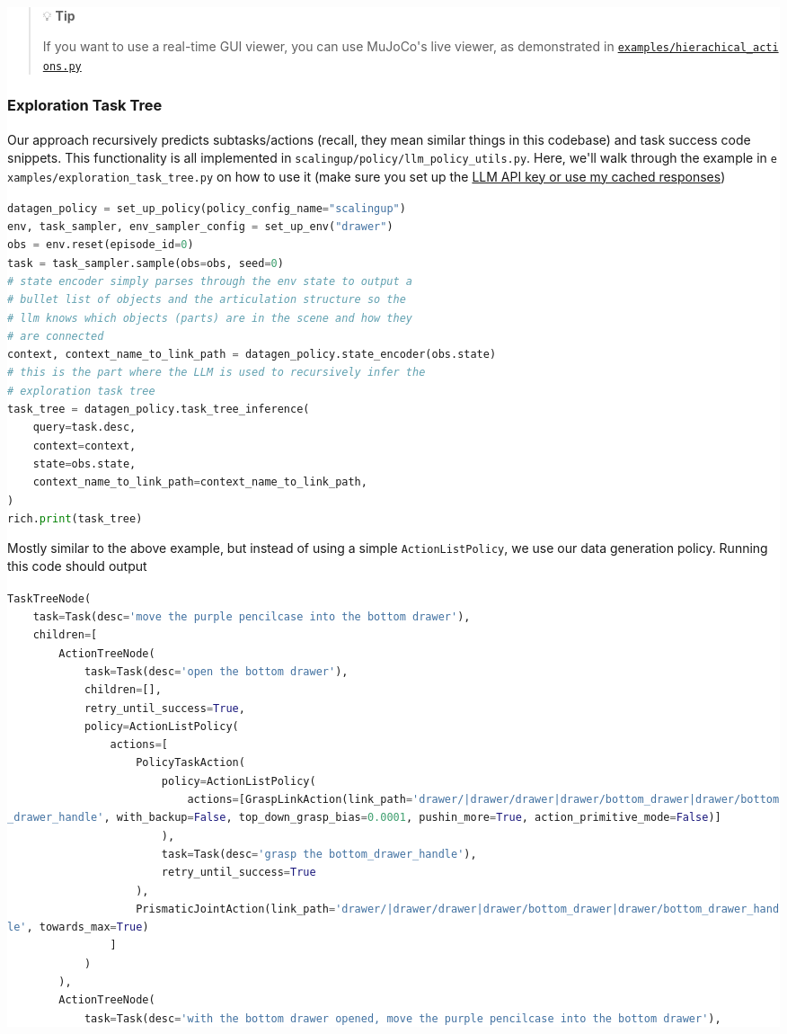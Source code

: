 
> 💡 **Tip**
> 
> If you want to use a real-time GUI viewer, you can use MuJoCo's live viewer, as demonstrated in [`examples/hierachical_actions.py`](https://github.com/real-stanford/scalingup/blob/master/examples/hierachical_actions.py)
> 

### Exploration Task Tree

Our approach recursively predicts subtasks/actions (recall, they mean similar things in this codebase) and task success code snippets.
This functionality is all implemented in `scalingup/policy/llm_policy_utils.py`.
Here, we'll walk through the example in `examples/exploration_task_tree.py` on how to use it (make sure you set up the [LLM API key or use my cached responses](#language-model-queries))
```py
datagen_policy = set_up_policy(policy_config_name="scalingup")
env, task_sampler, env_sampler_config = set_up_env("drawer")
obs = env.reset(episode_id=0)
task = task_sampler.sample(obs=obs, seed=0)
# state encoder simply parses through the env state to output a
# bullet list of objects and the articulation structure so the
# llm knows which objects (parts) are in the scene and how they
# are connected
context, context_name_to_link_path = datagen_policy.state_encoder(obs.state)
# this is the part where the LLM is used to recursively infer the
# exploration task tree
task_tree = datagen_policy.task_tree_inference(
    query=task.desc,
    context=context,
    state=obs.state,
    context_name_to_link_path=context_name_to_link_path,
)
rich.print(task_tree)
```
Mostly similar to the above example, but instead of using a simple `ActionListPolicy`, we use our data generation policy.
Running this code should output
```py
TaskTreeNode(
    task=Task(desc='move the purple pencilcase into the bottom drawer'),
    children=[
        ActionTreeNode(
            task=Task(desc='open the bottom drawer'),
            children=[],
            retry_until_success=True,
            policy=ActionListPolicy(
                actions=[
                    PolicyTaskAction(
                        policy=ActionListPolicy(
                            actions=[GraspLinkAction(link_path='drawer/|drawer/drawer|drawer/bottom_drawer|drawer/bottom_drawer_handle', with_backup=False, top_down_grasp_bias=0.0001, pushin_more=True, action_primitive_mode=False)]
                        ),
                        task=Task(desc='grasp the bottom_drawer_handle'),
                        retry_until_success=True
                    ),
                    PrismaticJointAction(link_path='drawer/|drawer/drawer|drawer/bottom_drawer|drawer/bottom_drawer_handle', towards_max=True)
                ]
            )
        ),
        ActionTreeNode(
            task=Task(desc='with the bottom drawer opened, move the purple pencilcase into the bottom drawer'),
```